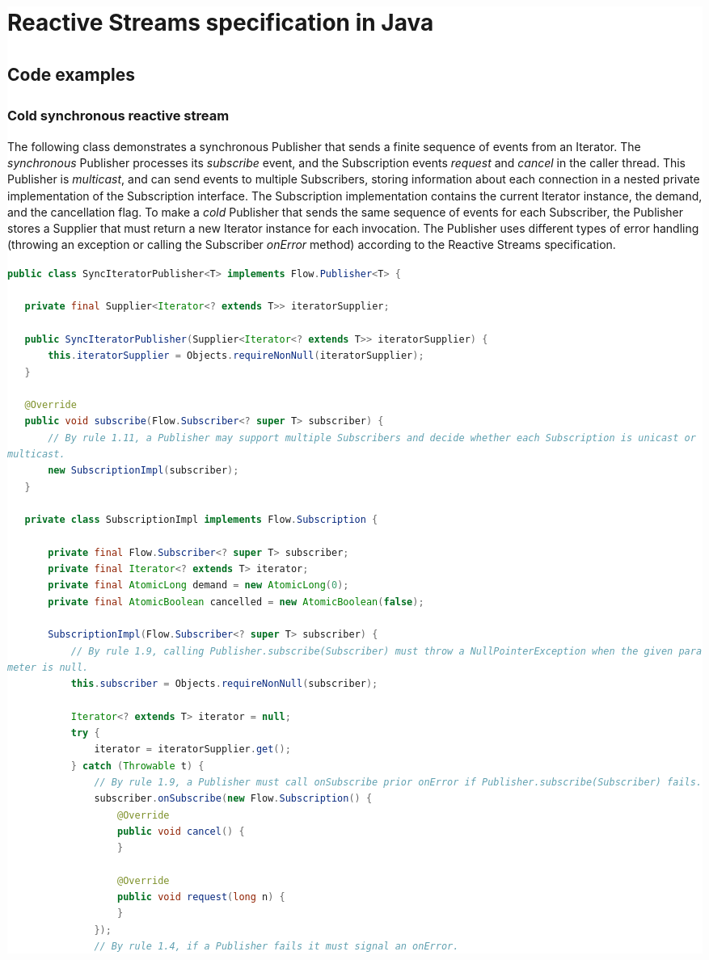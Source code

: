 # Reactive Streams specification in Java


## Code examples


### Cold synchronous reactive stream

The following class demonstrates a synchronous Publisher that sends a finite sequence of events from an Iterator. The _synchronous_ Publisher processes its _subscribe_ event, and the Subscription events _request_ and _cancel_ in the caller thread. This Publisher is _multicast_, and can send events to multiple Subscribers, storing information about each connection in a nested private implementation of the Subscription interface. The Subscription implementation contains the current Iterator instance, the demand, and the cancellation flag. To make a _cold_ Publisher that sends the same sequence of events for each Subscriber, the Publisher stores a Supplier that must return a new Iterator instance for each invocation. The Publisher uses different types of error handling (throwing an exception or calling the Subscriber _onError_ method) according to the Reactive Streams specification.


```java
public class SyncIteratorPublisher<T> implements Flow.Publisher<T> {

   private final Supplier<Iterator<? extends T>> iteratorSupplier;

   public SyncIteratorPublisher(Supplier<Iterator<? extends T>> iteratorSupplier) {
       this.iteratorSupplier = Objects.requireNonNull(iteratorSupplier);
   }

   @Override
   public void subscribe(Flow.Subscriber<? super T> subscriber) {
       // By rule 1.11, a Publisher may support multiple Subscribers and decide whether each Subscription is unicast or multicast.
       new SubscriptionImpl(subscriber);
   }

   private class SubscriptionImpl implements Flow.Subscription {

       private final Flow.Subscriber<? super T> subscriber;
       private final Iterator<? extends T> iterator;
       private final AtomicLong demand = new AtomicLong(0);
       private final AtomicBoolean cancelled = new AtomicBoolean(false);

       SubscriptionImpl(Flow.Subscriber<? super T> subscriber) {
           // By rule 1.9, calling Publisher.subscribe(Subscriber) must throw a NullPointerException when the given parameter is null.
           this.subscriber = Objects.requireNonNull(subscriber);

           Iterator<? extends T> iterator = null;
           try {
               iterator = iteratorSupplier.get();
           } catch (Throwable t) {
               // By rule 1.9, a Publisher must call onSubscribe prior onError if Publisher.subscribe(Subscriber) fails.
               subscriber.onSubscribe(new Flow.Subscription() {
                   @Override
                   public void cancel() {
                   }

                   @Override
                   public void request(long n) {
                   }
               });
               // By rule 1.4, if a Publisher fails it must signal an onError.
```